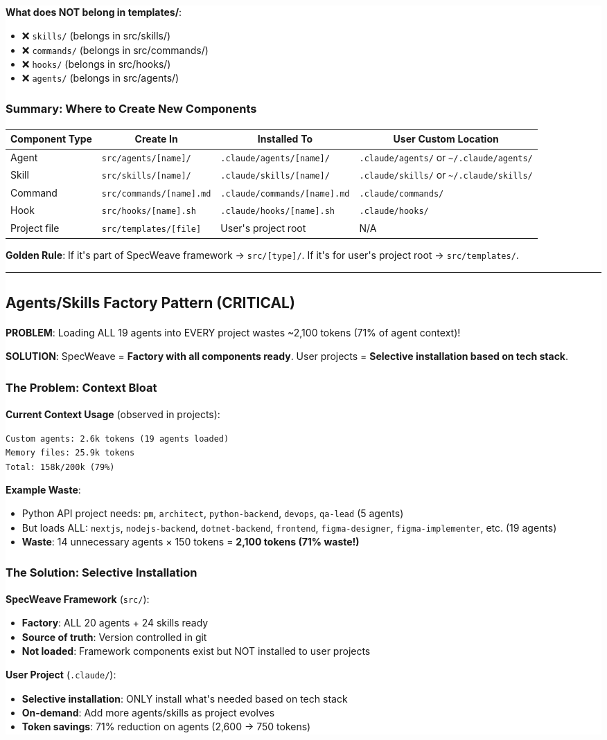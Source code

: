 **What does NOT belong in templates/**:
- ❌ `skills/` (belongs in src/skills/)
- ❌ `commands/` (belongs in src/commands/)
- ❌ `hooks/` (belongs in src/hooks/)
- ❌ `agents/` (belongs in src/agents/)

### Summary: Where to Create New Components

| Component Type | Create In | Installed To | User Custom Location |
|----------------|-----------|--------------|----------------------|
| Agent | `src/agents/[name]/` | `.claude/agents/[name]/` | `.claude/agents/` or `~/.claude/agents/` |
| Skill | `src/skills/[name]/` | `.claude/skills/[name]/` | `.claude/skills/` or `~/.claude/skills/` |
| Command | `src/commands/[name].md` | `.claude/commands/[name].md` | `.claude/commands/` |
| Hook | `src/hooks/[name].sh` | `.claude/hooks/[name].sh` | `.claude/hooks/` |
| Project file | `src/templates/[file]` | User's project root | N/A |

**Golden Rule**: If it's part of SpecWeave framework → `src/[type]/`. If it's for user's project root → `src/templates/`.

---

## Agents/Skills Factory Pattern (CRITICAL)

**PROBLEM**: Loading ALL 19 agents into EVERY project wastes ~2,100 tokens (71% of agent context)!

**SOLUTION**: SpecWeave = **Factory with all components ready**. User projects = **Selective installation based on tech stack**.

### The Problem: Context Bloat

**Current Context Usage** (observed in projects):
```
Custom agents: 2.6k tokens (19 agents loaded)
Memory files: 25.9k tokens
Total: 158k/200k (79%)
```

**Example Waste**:
- Python API project needs: `pm`, `architect`, `python-backend`, `devops`, `qa-lead` (5 agents)
- But loads ALL: `nextjs`, `nodejs-backend`, `dotnet-backend`, `frontend`, `figma-designer`, `figma-implementer`, etc. (19 agents)
- **Waste**: 14 unnecessary agents × 150 tokens = **2,100 tokens (71% waste!)**

### The Solution: Selective Installation

**SpecWeave Framework** (`src/`):
- **Factory**: ALL 20 agents + 24 skills ready
- **Source of truth**: Version controlled in git
- **Not loaded**: Framework components exist but NOT installed to user projects

**User Project** (`.claude/`):
- **Selective installation**: ONLY install what's needed based on tech stack
- **On-demand**: Add more agents/skills as project evolves
- **Token savings**: 71% reduction on agents (2,600 → 750 tokens)
